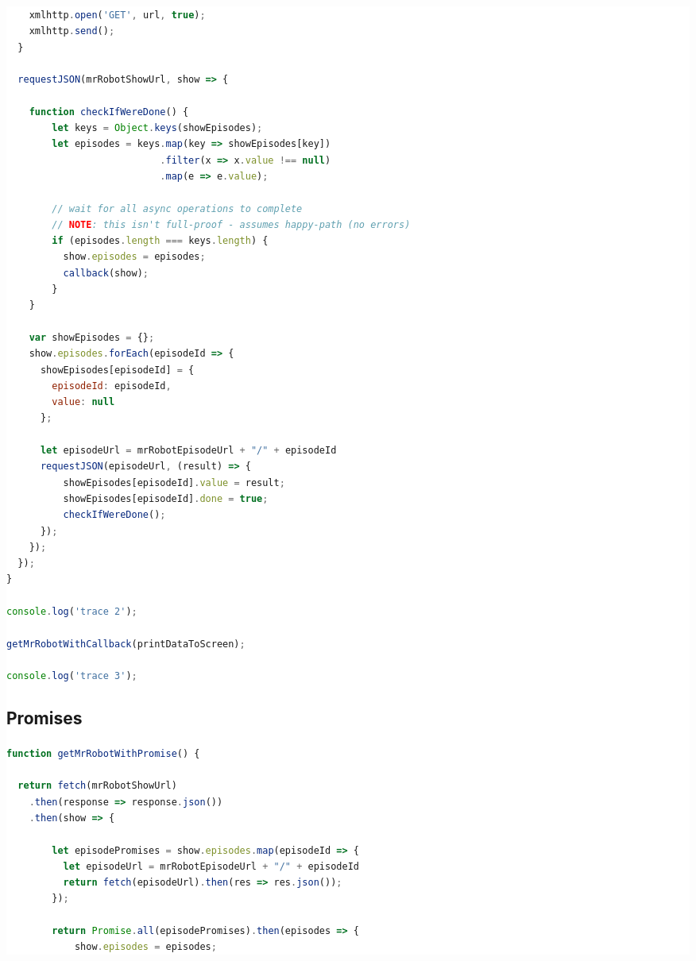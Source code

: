 ```javascript
    xmlhttp.open('GET', url, true);
    xmlhttp.send();
  }

  requestJSON(mrRobotShowUrl, show => {

    function checkIfWereDone() {
        let keys = Object.keys(showEpisodes);
        let episodes = keys.map(key => showEpisodes[key])
                           .filter(x => x.value !== null)
                           .map(e => e.value);

        // wait for all async operations to complete
        // NOTE: this isn't full-proof - assumes happy-path (no errors)
        if (episodes.length === keys.length) {
          show.episodes = episodes;
          callback(show);
        }
    }

    var showEpisodes = {};
    show.episodes.forEach(episodeId => {
      showEpisodes[episodeId] = {
        episodeId: episodeId,
        value: null
      };

      let episodeUrl = mrRobotEpisodeUrl + "/" + episodeId
      requestJSON(episodeUrl, (result) => {
          showEpisodes[episodeId].value = result;
          showEpisodes[episodeId].done = true;
          checkIfWereDone();
      });
    });
  });
}

console.log('trace 2');

getMrRobotWithCallback(printDataToScreen);

console.log('trace 3');
```







## Promises

```javascript
function getMrRobotWithPromise() {

  return fetch(mrRobotShowUrl)
    .then(response => response.json())
    .then(show => {

        let episodePromises = show.episodes.map(episodeId => {
          let episodeUrl = mrRobotEpisodeUrl + "/" + episodeId
          return fetch(episodeUrl).then(res => res.json());
        });

        return Promise.all(episodePromises).then(episodes => {
            show.episodes = episodes;
```